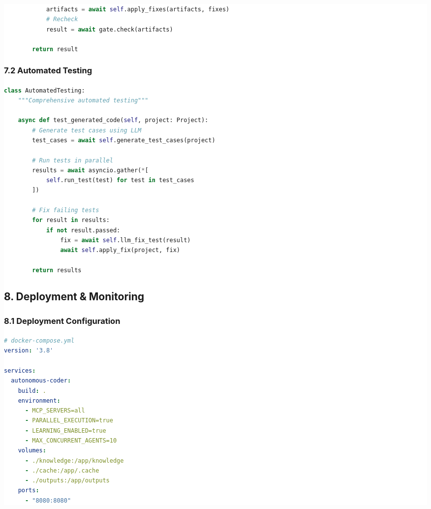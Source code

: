 ```python
            artifacts = await self.apply_fixes(artifacts, fixes)
            # Recheck
            result = await gate.check(artifacts)
        
        return result
```

### 7.2 Automated Testing

```python
class AutomatedTesting:
    """Comprehensive automated testing"""
    
    async def test_generated_code(self, project: Project):
        # Generate test cases using LLM
        test_cases = await self.generate_test_cases(project)
        
        # Run tests in parallel
        results = await asyncio.gather(*[
            self.run_test(test) for test in test_cases
        ])
        
        # Fix failing tests
        for result in results:
            if not result.passed:
                fix = await self.llm_fix_test(result)
                await self.apply_fix(project, fix)
        
        return results
```

## 8. Deployment & Monitoring

### 8.1 Deployment Configuration

```yaml
# docker-compose.yml
version: '3.8'

services:
  autonomous-coder:
    build: .
    environment:
      - MCP_SERVERS=all
      - PARALLEL_EXECUTION=true
      - LEARNING_ENABLED=true
      - MAX_CONCURRENT_AGENTS=10
    volumes:
      - ./knowledge:/app/knowledge
      - ./cache:/app/.cache
      - ./outputs:/app/outputs
    ports:
      - "8080:8080"
```
